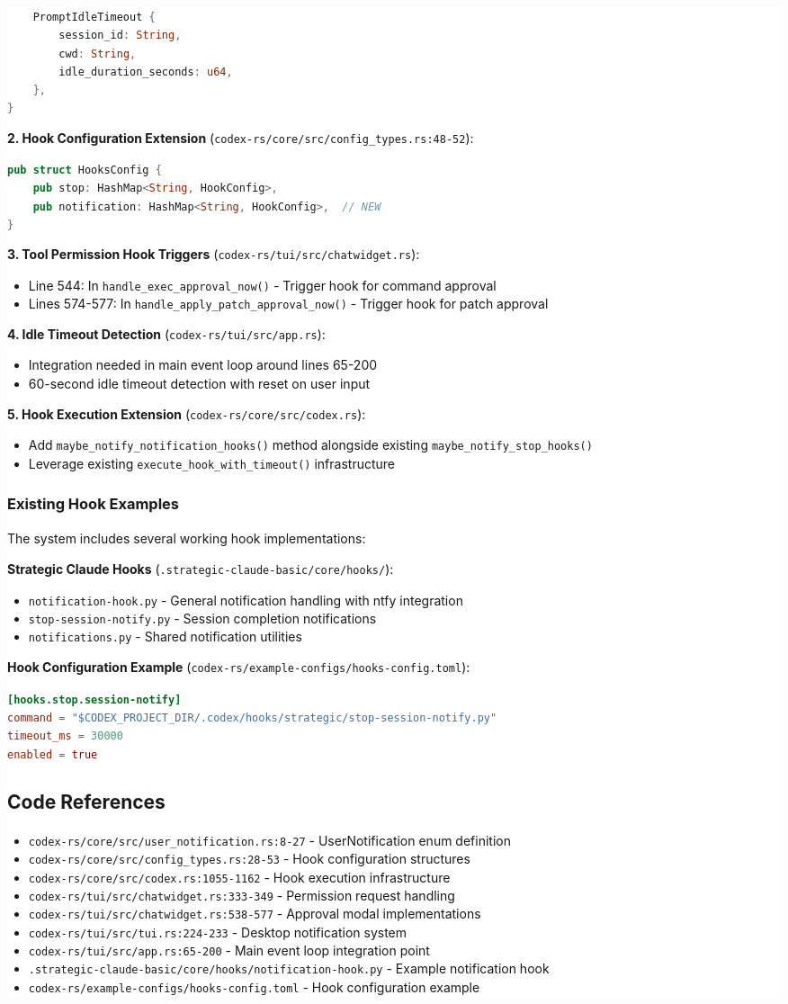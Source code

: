```rust
    PromptIdleTimeout {
        session_id: String,
        cwd: String,
        idle_duration_seconds: u64,
    },
}
```

**2. Hook Configuration Extension** (`codex-rs/core/src/config_types.rs:48-52`):
```rust
pub struct HooksConfig {
    pub stop: HashMap<String, HookConfig>,
    pub notification: HashMap<String, HookConfig>,  // NEW
}
```

**3. Tool Permission Hook Triggers** (`codex-rs/tui/src/chatwidget.rs`):
- Line 544: In `handle_exec_approval_now()` - Trigger hook for command approval
- Lines 574-577: In `handle_apply_patch_approval_now()` - Trigger hook for patch approval

**4. Idle Timeout Detection** (`codex-rs/tui/src/app.rs`):
- Integration needed in main event loop around lines 65-200
- 60-second idle timeout detection with reset on user input

**5. Hook Execution Extension** (`codex-rs/core/src/codex.rs`):
- Add `maybe_notify_notification_hooks()` method alongside existing `maybe_notify_stop_hooks()`
- Leverage existing `execute_hook_with_timeout()` infrastructure

### Existing Hook Examples

The system includes several working hook implementations:

**Strategic Claude Hooks** (`.strategic-claude-basic/core/hooks/`):
- `notification-hook.py` - General notification handling with ntfy integration
- `stop-session-notify.py` - Session completion notifications
- `notifications.py` - Shared notification utilities

**Hook Configuration Example** (`codex-rs/example-configs/hooks-config.toml`):
```toml
[hooks.stop.session-notify]
command = "$CODEX_PROJECT_DIR/.codex/hooks/strategic/stop-session-notify.py"
timeout_ms = 30000
enabled = true
```

## Code References

- `codex-rs/core/src/user_notification.rs:8-27` - UserNotification enum definition
- `codex-rs/core/src/config_types.rs:28-53` - Hook configuration structures
- `codex-rs/core/src/codex.rs:1055-1162` - Hook execution infrastructure
- `codex-rs/tui/src/chatwidget.rs:333-349` - Permission request handling
- `codex-rs/tui/src/chatwidget.rs:538-577` - Approval modal implementations
- `codex-rs/tui/src/tui.rs:224-233` - Desktop notification system
- `codex-rs/tui/src/app.rs:65-200` - Main event loop integration point
- `.strategic-claude-basic/core/hooks/notification-hook.py` - Example notification hook
- `codex-rs/example-configs/hooks-config.toml` - Hook configuration example

